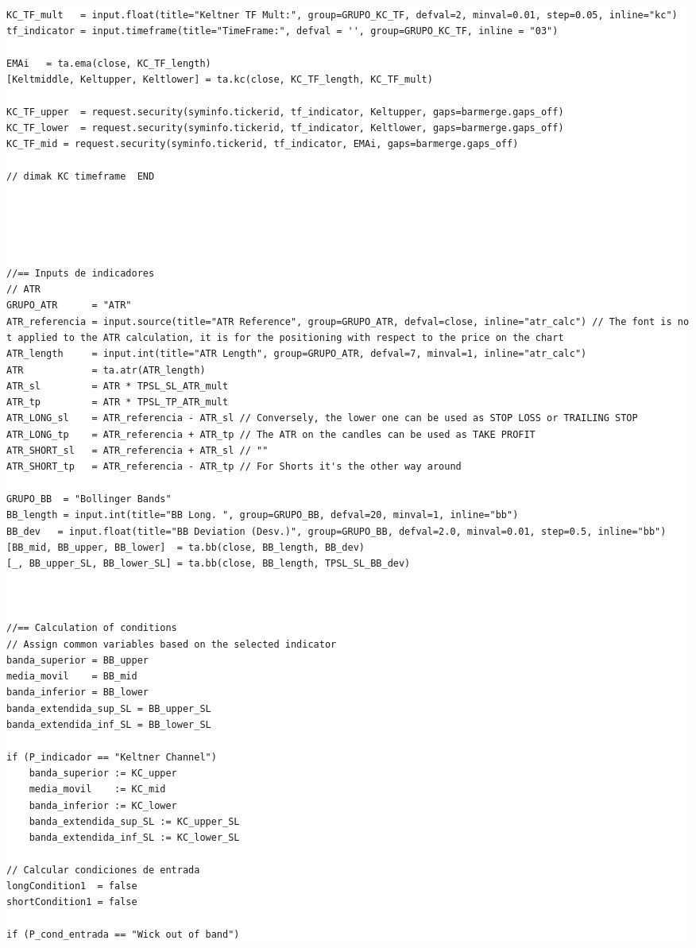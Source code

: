 ``` pinescript
KC_TF_mult   = input.float(title="Keltner TF Mult:", group=GRUPO_KC_TF, defval=2, minval=0.01, step=0.05, inline="kc")
tf_indicator = input.timeframe(title="TimeFrame:", defval = '', group=GRUPO_KC_TF, inline = "03")

EMAi   = ta.ema(close, KC_TF_length)
[Keltmiddle, Keltupper, Keltlower] = ta.kc(close, KC_TF_length, KC_TF_mult)

KC_TF_upper  = request.security(syminfo.tickerid, tf_indicator, Keltupper, gaps=barmerge.gaps_off)
KC_TF_lower  = request.security(syminfo.tickerid, tf_indicator, Keltlower, gaps=barmerge.gaps_off)
KC_TF_mid = request.security(syminfo.tickerid, tf_indicator, EMAi, gaps=barmerge.gaps_off)

// dimak KC timeframe  END





//== Inputs de indicadores
// ATR
GRUPO_ATR      = "ATR"
ATR_referencia = input.source(title="ATR Reference", group=GRUPO_ATR, defval=close, inline="atr_calc") // The font is not applied to the ATR calculation, it is for the positioning with respect to the price on the chart
ATR_length     = input.int(title="ATR Length", group=GRUPO_ATR, defval=7, minval=1, inline="atr_calc")
ATR            = ta.atr(ATR_length)
ATR_sl         = ATR * TPSL_SL_ATR_mult
ATR_tp         = ATR * TPSL_TP_ATR_mult
ATR_LONG_sl    = ATR_referencia - ATR_sl // Conversely, the lower one can be used as STOP LOSS or TRAILING STOP
ATR_LONG_tp    = ATR_referencia + ATR_tp // The ATR on the candles can be used as TAKE PROFIT
ATR_SHORT_sl   = ATR_referencia + ATR_sl // ""
ATR_SHORT_tp   = ATR_referencia - ATR_tp // For Shorts it's the other way around

GRUPO_BB  = "Bollinger Bands"
BB_length = input.int(title="BB Long. ", group=GRUPO_BB, defval=20, minval=1, inline="bb")
BB_dev   = input.float(title="BB Deviation (Desv.)", group=GRUPO_BB, defval=2.0, minval=0.01, step=0.5, inline="bb")
[BB_mid, BB_upper, BB_lower]  = ta.bb(close, BB_length, BB_dev)
[_, BB_upper_SL, BB_lower_SL] = ta.bb(close, BB_length, TPSL_SL_BB_dev)



//== Calculation of conditions
// Assign common variables based on the selected indicator
banda_superior = BB_upper
media_movil    = BB_mid
banda_inferior = BB_lower
banda_extendida_sup_SL = BB_upper_SL
banda_extendida_inf_SL = BB_lower_SL

if (P_indicador == "Keltner Channel")
    banda_superior := KC_upper
    media_movil    := KC_mid
    banda_inferior := KC_lower
    banda_extendida_sup_SL := KC_upper_SL
    banda_extendida_inf_SL := KC_lower_SL

// Calcular condiciones de entrada
longCondition1  = false
shortCondition1 = false

if (P_cond_entrada == "Wick out of band")
```
